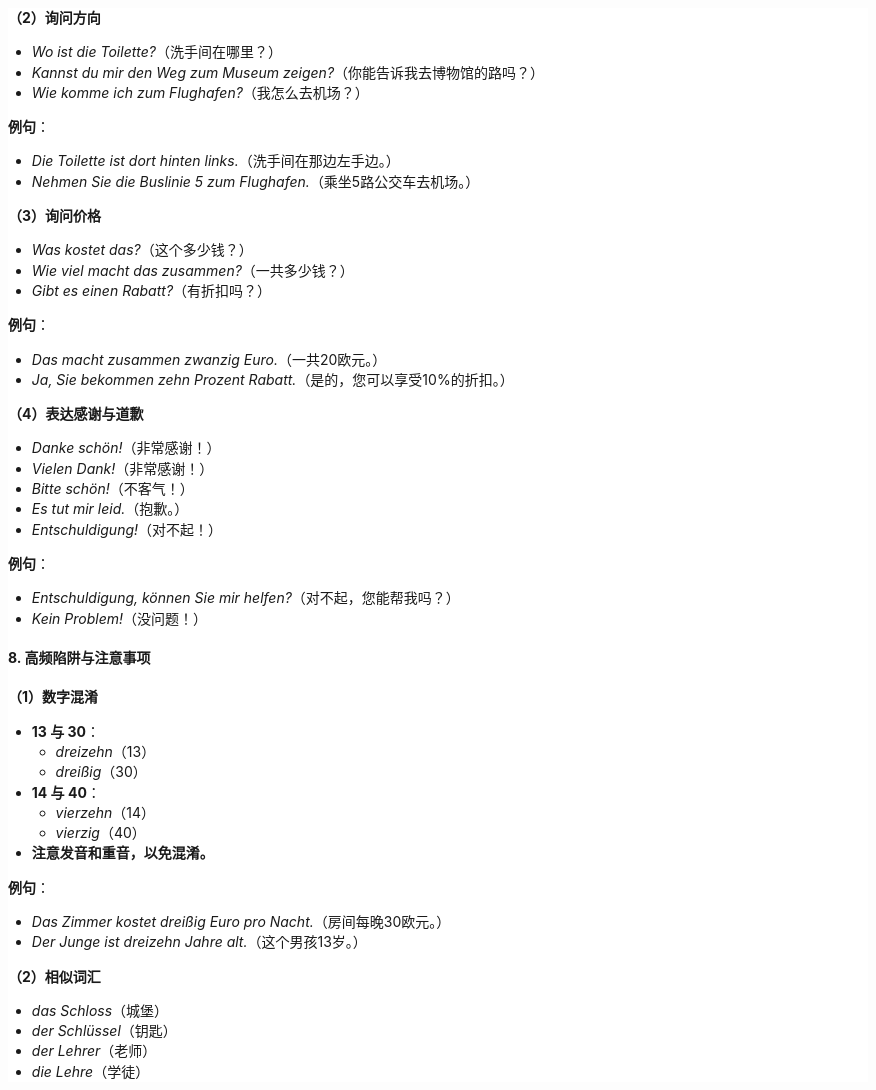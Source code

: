 **（2）询问方向**

- *Wo ist die Toilette?*（洗手间在哪里？）
- *Kannst du mir den Weg zum Museum zeigen?*（你能告诉我去博物馆的路吗？）
- *Wie komme ich zum Flughafen?*（我怎么去机场？）

**例句**：

- *Die Toilette ist dort hinten links.*（洗手间在那边左手边。）
- *Nehmen Sie die Buslinie 5 zum Flughafen.*（乘坐5路公交车去机场。）

**（3）询问价格**

- *Was kostet das?*（这个多少钱？）
- *Wie viel macht das zusammen?*（一共多少钱？）
- *Gibt es einen Rabatt?*（有折扣吗？）

**例句**：

- *Das macht zusammen zwanzig Euro.*（一共20欧元。）
- *Ja, Sie bekommen zehn Prozent Rabatt.*（是的，您可以享受10%的折扣。）

**（4）表达感谢与道歉**

- *Danke schön!*（非常感谢！）
- *Vielen Dank!*（非常感谢！）
- *Bitte schön!*（不客气！）
- *Es tut mir leid.*（抱歉。）
- *Entschuldigung!*（对不起！）

**例句**：

- *Entschuldigung, können Sie mir helfen?*（对不起，您能帮我吗？）
- *Kein Problem!*（没问题！）

#### **8. 高频陷阱与注意事项**

**（1）数字混淆**

- **13 与 30**：
  - *dreizehn*（13）
  - *dreißig*（30）
- **14 与 40**：
  - *vierzehn*（14）
  - *vierzig*（40）
- **注意发音和重音，以免混淆。**

**例句**：

- *Das Zimmer kostet dreißig Euro pro Nacht.*（房间每晚30欧元。）
- *Der Junge ist dreizehn Jahre alt.*（这个男孩13岁。）

**（2）相似词汇**

- *das Schloss*（城堡）
- *der Schlüssel*（钥匙）
- *der Lehrer*（老师）
- *die Lehre*（学徒）
